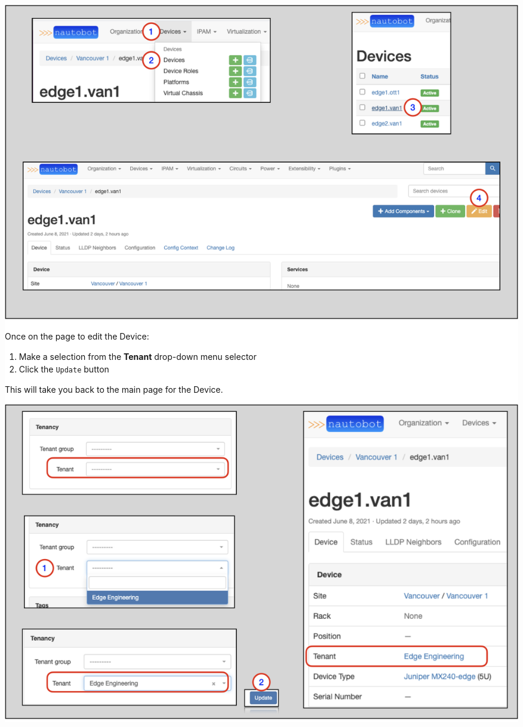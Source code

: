 ![](images/getting-started-nautobot-ui/13-assign-tenant-to-device.png)

Once on the page to edit the Device:

1. Make a selection from the **Tenant** drop-down menu selector
2. Click the `Update` button

This will take you back to the main page for the Device.

![](images/getting-started-nautobot-ui/14-assign-tenant-to-device-2.png)
